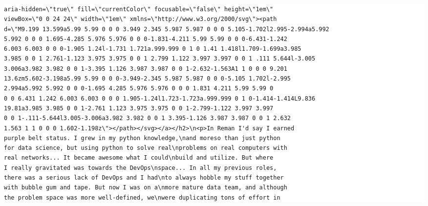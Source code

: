     aria-hidden=\"true\" fill=\"currentColor\" focusable=\"false\" height=\"1em\"
    viewBox=\"0 0 24 24\" width=\"1em\" xmlns=\"http://www.w3.org/2000/svg\"><path
    d=\"M9.199 13.599a5.99 5.99 0 0 0 3.949 2.345 5.987 5.987 0 0 0 5.105-1.702l2.995-2.994a5.992
    5.992 0 0 0 1.695-4.285 5.976 5.976 0 0 0-1.831-4.211 5.99 5.99 0 0 0-6.431-1.242
    6.003 6.003 0 0 0-1.905 1.24l-1.731 1.721a.999.999 0 1 0 1.41 1.418l1.709-1.699a3.985
    3.985 0 0 1 2.761-1.123 3.975 3.975 0 0 1 2.799 1.122 3.997 3.997 0 0 1 .111 5.644l-3.005
    3.006a3.982 3.982 0 0 1-3.395 1.126 3.987 3.987 0 0 1-2.632-1.563A1 1 0 0 0 9.201
    13.6zm5.602-3.198a5.99 5.99 0 0 0-3.949-2.345 5.987 5.987 0 0 0-5.105 1.702l-2.995
    2.994a5.992 5.992 0 0 0-1.695 4.285 5.976 5.976 0 0 0 1.831 4.211 5.99 5.99 0
    0 0 6.431 1.242 6.003 6.003 0 0 0 1.905-1.24l1.723-1.723a.999.999 0 1 0-1.414-1.414L9.836
    19.81a3.985 3.985 0 0 1-2.761 1.123 3.975 3.975 0 0 1-2.799-1.122 3.997 3.997
    0 0 1-.111-5.644l3.005-3.006a3.982 3.982 0 0 1 3.395-1.126 3.987 3.987 0 0 1 2.632
    1.563 1 1 0 0 0 1.602-1.198z\"></path></svg></a></h2>\n<p>In Reman I'd say I earned
    purple belt status. I grew in my python knowledge,\nand moreso than just python
    for data science, but using python to solve real\nproblems on real computers with
    real networks... It became awesome what I could\nbuild and utilize. But where
    I really gravitated was towards the DevOps\nspace... In all my previous roles,
    there was a serious lack of DevOps and I had\nto always hobble my stuff together
    with bubble gum and tape. But now I was on a\nmore mature data team, and although
    the problem space was more well-defined, we\nwere duplicating tons of effort in
